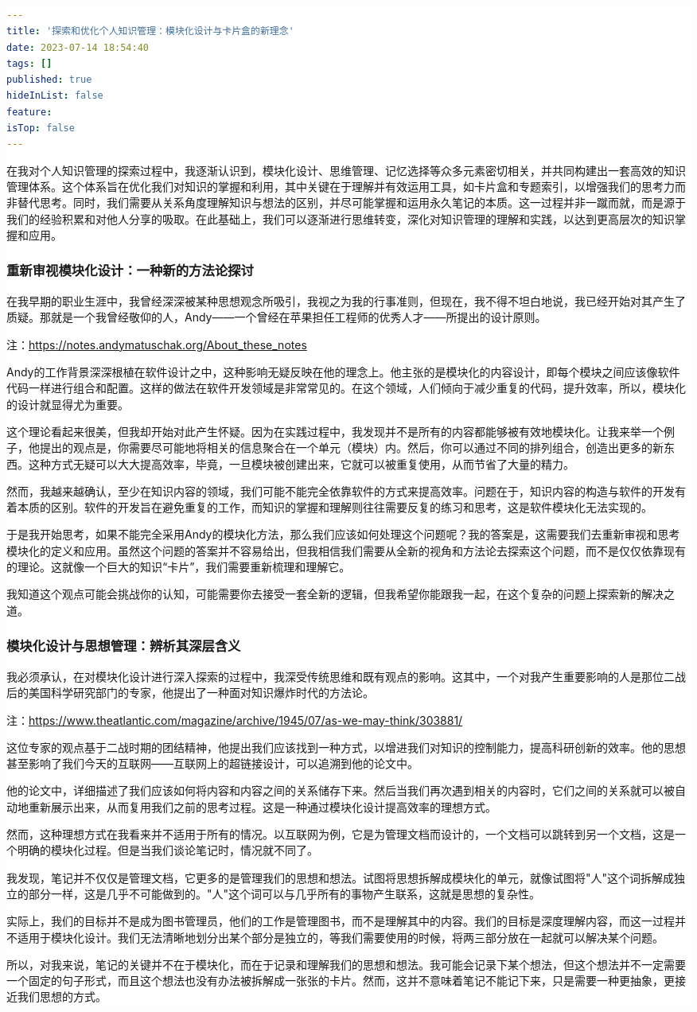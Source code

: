 ```yaml
---
title: '探索和优化个人知识管理：模块化设计与卡片盒的新理念'
date: 2023-07-14 18:54:40
tags: []
published: true
hideInList: false
feature: 
isTop: false
---
```

在我对个人知识管理的探索过程中，我逐渐认识到，模块化设计、思维管理、记忆选择等众多元素密切相关，并共同构建出一套高效的知识管理体系。这个体系旨在优化我们对知识的掌握和利用，其中关键在于理解并有效运用工具，如卡片盒和专题索引，以增强我们的思考力而非替代思考。同时，我们需要从关系角度理解知识与想法的区别，并尽可能掌握和运用永久笔记的本质。这一过程并非一蹴而就，而是源于我们的经验积累和对他人分享的吸取。在此基础上，我们可以逐渐进行思维转变，深化对知识管理的理解和实践，以达到更高层次的知识掌握和应用。



### **重新审视模块化设计：一种新的方法论探讨**

在我早期的职业生涯中，我曾经深深被某种思想观念所吸引，我视之为我的行事准则，但现在，我不得不坦白地说，我已经开始对其产生了质疑。那就是一个我曾经敬仰的人，Andy——一个曾经在苹果担任工程师的优秀人才——所提出的设计原则。

注：https://notes.andymatuschak.org/About_these_notes

Andy的工作背景深深根植在软件设计之中，这种影响无疑反映在他的理念上。他主张的是模块化的内容设计，即每个模块之间应该像软件代码一样进行组合和配置。这样的做法在软件开发领域是非常常见的。在这个领域，人们倾向于减少重复的代码，提升效率，所以，模块化的设计就显得尤为重要。

这个理论看起来很美，但我却开始对此产生怀疑。因为在实践过程中，我发现并不是所有的内容都能够被有效地模块化。让我来举一个例子，他提出的观点是，你需要尽可能地将相关的信息聚合在一个单元（模块）内。然后，你可以通过不同的排列组合，创造出更多的新东西。这种方式无疑可以大大提高效率，毕竟，一旦模块被创建出来，它就可以被重复使用，从而节省了大量的精力。

然而，我越来越确认，至少在知识内容的领域，我们可能不能完全依靠软件的方式来提高效率。问题在于，知识内容的构造与软件的开发有着本质的区别。软件的开发旨在避免重复的工作，而知识的掌握和理解则往往需要反复的练习和思考，这是软件模块化无法实现的。

于是我开始思考，如果不能完全采用Andy的模块化方法，那么我们应该如何处理这个问题呢？我的答案是，这需要我们去重新审视和思考模块化的定义和应用。虽然这个问题的答案并不容易给出，但我相信我们需要从全新的视角和方法论去探索这个问题，而不是仅仅依靠现有的理论。这就像一个巨大的知识“卡片”，我们需要重新梳理和理解它。

我知道这个观点可能会挑战你的认知，可能需要你去接受一套全新的逻辑，但我希望你能跟我一起，在这个复杂的问题上探索新的解决之道。

### **模块化设计与思想管理：辨析其深层含义**

我必须承认，在对模块化设计进行深入探索的过程中，我深受传统思维和既有观点的影响。这其中，一个对我产生重要影响的人是那位二战后的美国科学研究部门的专家，他提出了一种面对知识爆炸时代的方法论。

注：https://www.theatlantic.com/magazine/archive/1945/07/as-we-may-think/303881/

这位专家的观点基于二战时期的团结精神，他提出我们应该找到一种方式，以增进我们对知识的控制能力，提高科研创新的效率。他的思想甚至影响了我们今天的互联网——互联网上的超链接设计，可以追溯到他的论文中。

他的论文中，详细描述了我们应该如何将内容和内容之间的关系储存下来。然后当我们再次遇到相关的内容时，它们之间的关系就可以被自动地重新展示出来，从而复用我们之前的思考过程。这是一种通过模块化设计提高效率的理想方式。

然而，这种理想方式在我看来并不适用于所有的情况。以互联网为例，它是为管理文档而设计的，一个文档可以跳转到另一个文档，这是一个明确的模块化过程。但是当我们谈论笔记时，情况就不同了。

我发现，笔记并不仅仅是管理文档，它更多的是管理我们的思想和想法。试图将思想拆解成模块化的单元，就像试图将"人"这个词拆解成独立的部分一样，这是几乎不可能做到的。"人"这个词可以与几乎所有的事物产生联系，这就是思想的复杂性。

实际上，我们的目标并不是成为图书管理员，他们的工作是管理图书，而不是理解其中的内容。我们的目标是深度理解内容，而这一过程并不适用于模块化设计。我们无法清晰地划分出某个部分是独立的，等我们需要使用的时候，将两三部分放在一起就可以解决某个问题。

所以，对我来说，笔记的关键并不在于模块化，而在于记录和理解我们的思想和想法。我可能会记录下某个想法，但这个想法并不一定需要一个固定的句子形式，而且这个想法也没有办法被拆解成一张张的卡片。然而，这并不意味着笔记不能记下来，只是需要一种更抽象，更接近我们思想的方式。
